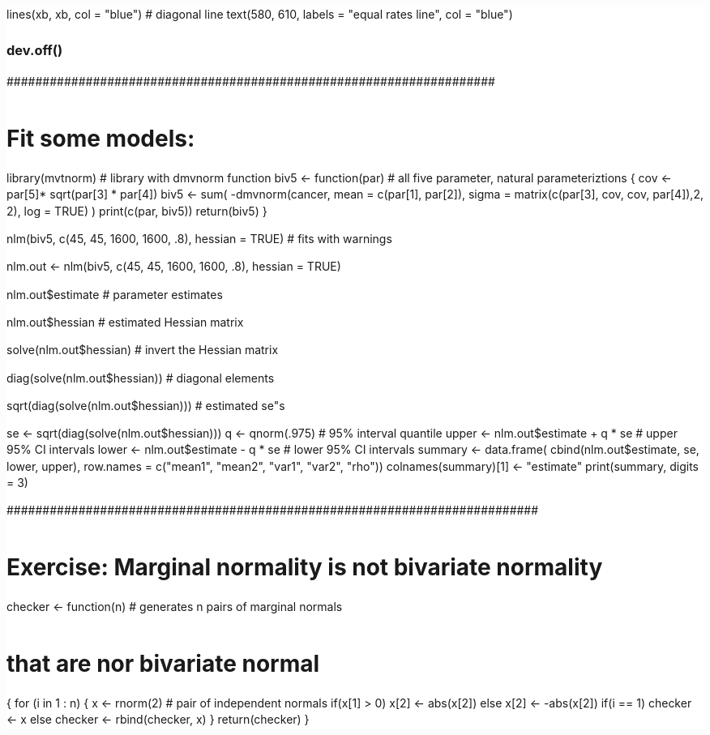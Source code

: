lines(xb, xb, col = "blue")  # diagonal line
text(580, 610, labels = "equal rates line", col = "blue")

### dev.off()

####################################################################
#  Fit some models:

library(mvtnorm)       # library with dmvnorm function
biv5 <- function(par)  # all five parameter, natural parameteriztions
{
  cov <- par[5]* sqrt(par[3] * par[4]) 
  biv5 <- sum(
    -dmvnorm(cancer, mean = c(par[1], par[2]),
             sigma = matrix(c(par[3], cov, cov, par[4]),2, 2), 
             log = TRUE) )
  print(c(par, biv5))
  return(biv5)
}


nlm(biv5, c(45, 45, 1600, 1600, .8), hessian = TRUE)  # fits with warnings

nlm.out <- nlm(biv5, c(45, 45, 1600, 1600, .8), hessian = TRUE)

nlm.out$estimate                    # parameter estimates

nlm.out$hessian                     # estimated Hessian matrix

solve(nlm.out$hessian)              # invert the Hessian matrix

diag(solve(nlm.out$hessian))        # diagonal elements

sqrt(diag(solve(nlm.out$hessian)))  # estimated se"s 

se <- sqrt(diag(solve(nlm.out$hessian))) 
q <- qnorm(.975)                      # 95% interval quantile
upper <- nlm.out$estimate + q * se    # upper 95% CI intervals
lower <- nlm.out$estimate - q * se    # lower 95% CI intervals
summary <- data.frame(              
  cbind(nlm.out$estimate, se, lower, upper),
  row.names = c("mean1", "mean2", "var1", "var2", "rho"))
colnames(summary)[1] <- "estimate"
print(summary, digits = 3)


##########################################################################

# Exercise: Marginal normality is not bivariate normality

checker <- function(n)    # generates n pairs of marginal normals
  # that are nor bivariate normal
{
  for (i in 1 : n)
  {
    x <- rnorm(2)      # pair of independent normals
    if(x[1] > 0)  x[2] <-  abs(x[2])
       else       x[2] <- -abs(x[2])
    if(i == 1) checker <- x
       else checker <- rbind(checker, x)
  }
  return(checker)
}
